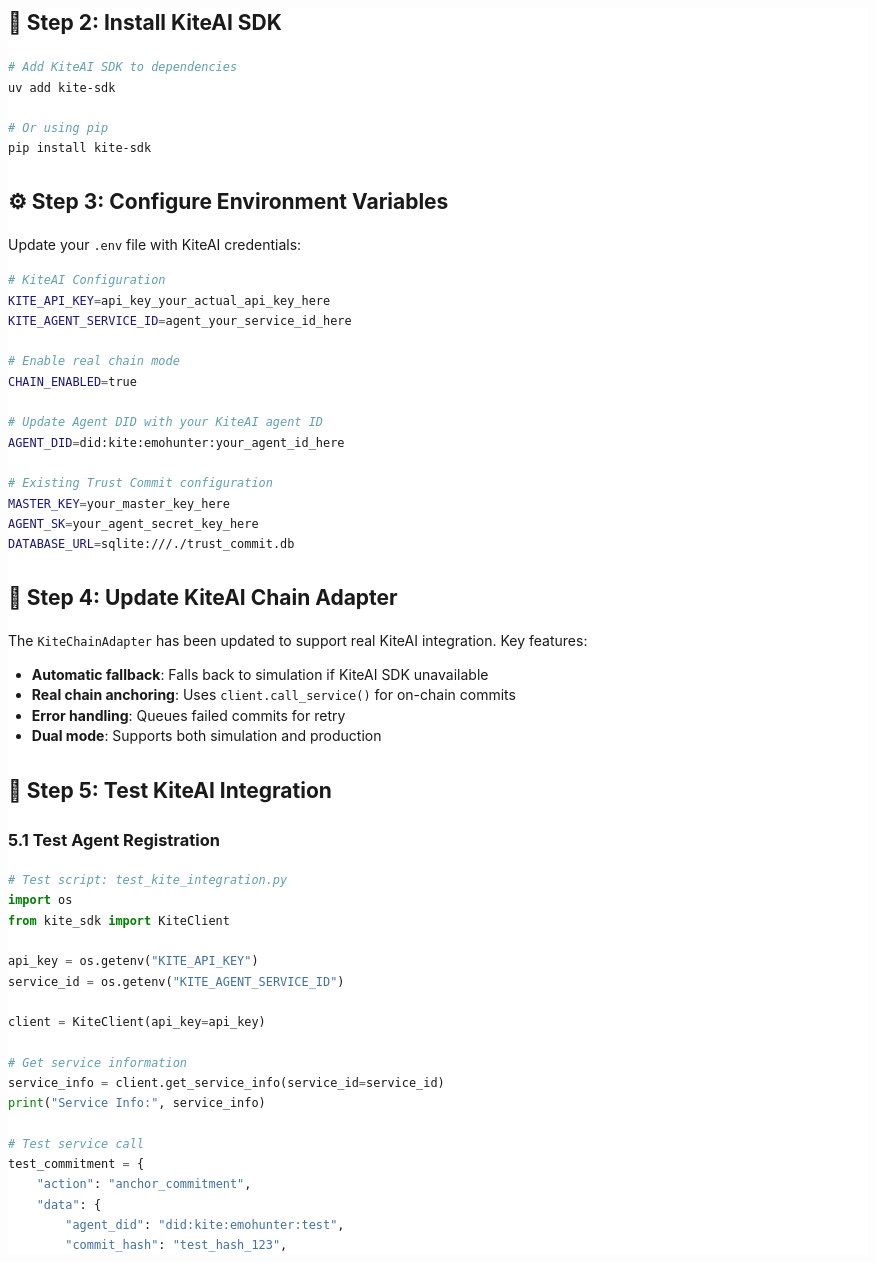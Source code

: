 ## 🔐 Step 2: Install KiteAI SDK

```bash
# Add KiteAI SDK to dependencies
uv add kite-sdk

# Or using pip
pip install kite-sdk
```

## ⚙️ Step 3: Configure Environment Variables

Update your `.env` file with KiteAI credentials:

```bash
# KiteAI Configuration
KITE_API_KEY=api_key_your_actual_api_key_here
KITE_AGENT_SERVICE_ID=agent_your_service_id_here

# Enable real chain mode
CHAIN_ENABLED=true

# Update Agent DID with your KiteAI agent ID
AGENT_DID=did:kite:emohunter:your_agent_id_here

# Existing Trust Commit configuration
MASTER_KEY=your_master_key_here
AGENT_SK=your_agent_secret_key_here
DATABASE_URL=sqlite:///./trust_commit.db
```

## 🔄 Step 4: Update KiteAI Chain Adapter

The `KiteChainAdapter` has been updated to support real KiteAI integration. Key features:

- **Automatic fallback**: Falls back to simulation if KiteAI SDK unavailable
- **Real chain anchoring**: Uses `client.call_service()` for on-chain commits
- **Error handling**: Queues failed commits for retry
- **Dual mode**: Supports both simulation and production

## 🧪 Step 5: Test KiteAI Integration

### 5.1 Test Agent Registration
```python
# Test script: test_kite_integration.py
import os
from kite_sdk import KiteClient

api_key = os.getenv("KITE_API_KEY")
service_id = os.getenv("KITE_AGENT_SERVICE_ID")

client = KiteClient(api_key=api_key)

# Get service information
service_info = client.get_service_info(service_id=service_id)
print("Service Info:", service_info)

# Test service call
test_commitment = {
    "action": "anchor_commitment",
    "data": {
        "agent_did": "did:kite:emohunter:test",
        "commit_hash": "test_hash_123",
```